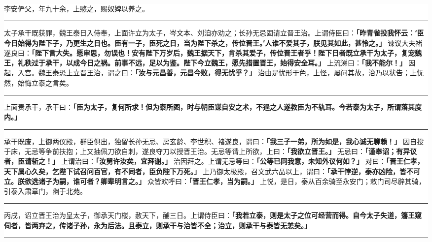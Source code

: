 ![](assets/audios/197/7.mp3)

李安俨父，年九十余，上愍之，赐奴婢以养之。

---

![](assets/audios/197/8.mp3)

太子承干既获罪，魏王泰日入侍奉，上面许立为太子，岑文本、刘洎亦劝之；长孙无忌固请立晋王治。上谓侍臣曰：__「昨青雀投我怀云：‘臣今日始得为陛下子，乃更生之日也。臣有一子，臣死之日，当为陛下杀之，传位晋王。’人谁不爱其子，朕见其如此，甚怜之。」__ 谏议大夫褚遂良曰：__「陛下言大失。愿审思，勿误也！安有陛下万岁后，魏王据天下，肯杀其爱子，传位晋王者乎！陛下日者既立承干为太子，复宠魏王，礼秩过于承干，以成今日之祸。前事不远，足以为鉴。陛下今立魏王，愿先措置晋王，始得安全耳。」__ 上流涕曰：__「我不能尔！」__ 因起，入宫。魏王泰恐上立晋王治，谓之曰：__「汝与元昌善，元昌今败，得无忧乎？」__ 治由是忧形于色，上怪，屡问其故，治乃以状告；上怃然，始悔立泰之言矣。

---

![](assets/audios/197/9.mp3)

上面责承干，承干曰：__「臣为太子，复何所求！但为泰所图，时与朝臣谋自安之术，不逞之人遂教臣为不轨耳。今若泰为太子，所谓落其度内。」__ 

---

![](assets/audios/197/10.mp3)

承干既废，上御两仪殿，群臣俱出，独留长孙无忌、房玄龄、李世积、褚遂良，谓曰：__「我三子一弟，所为如是，我心诚无聊赖！」__ 因自投于床，无忌等争前扶抱；上又抽佩刀欲自刺，遂良夺刀以授晋王治。无忌等请上所欲，上曰：__「我欲立晋王。」__ 无忌曰：__「谨奉诏；有异议者，臣请斩之！」__ 上谓治曰：__「汝舅许汝矣，宜拜谢。」__ 治因拜之。上谓无忌等曰：__「公等已同我意，未知外议何如？」__ 对曰：__「晋王仁孝，天下属心久矣，乞陛下试召问百官，有不同者，臣负陛下万死。」__ 上乃御太极殿，召文武六品以上，谓曰：__「承干悖逆，泰亦凶险，皆不可立。朕欲选诸子为嗣，谁可者？卿辈明言之。」__ 众皆欢呼曰：__「晋王仁孝，当为嗣。」__ 上悦，是日，泰从百余骑至永安门；敕门司尽辟其骑，引泰入肃章门，幽于北苑。

---

![](assets/audios/197/11.mp3)

丙戌，诏立晋王治为皇太子，御承天门楼，赦天下，酺三日。上谓侍臣曰：__「我若立泰，则是太子之位可经营而得。自今太子失道，籓王窥伺者，皆两弃之，传诸子孙，永为后法。且泰立，则承干与治皆不全；治立，则承干与泰皆无恙矣。」__ 

---
